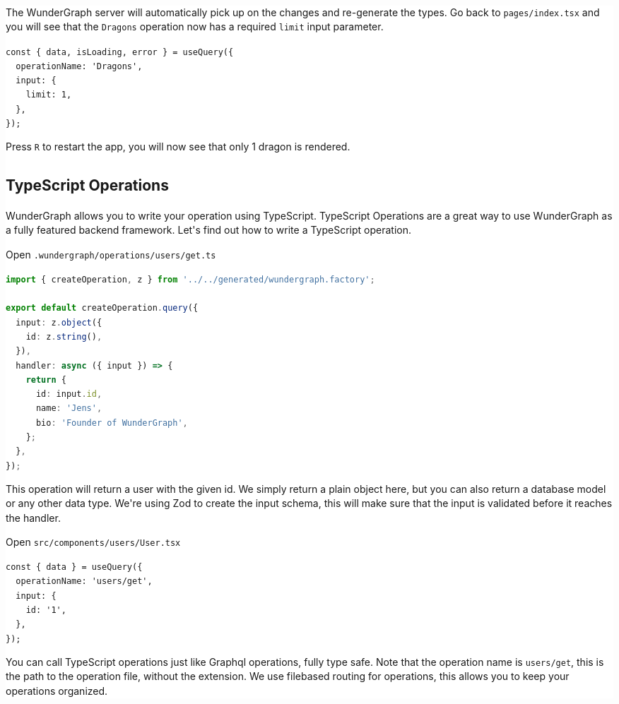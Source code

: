 The WunderGraph server will automatically pick up on the changes and re-generate the types.
Go back to `pages/index.tsx` and you will see that the `Dragons` operation now has a required `limit` input parameter.

```tsx
const { data, isLoading, error } = useQuery({
  operationName: 'Dragons',
  input: {
    limit: 1,
  },
});
```

Press `R` to restart the app, you will now see that only 1 dragon is rendered.

## TypeScript Operations

WunderGraph allows you to write your operation using TypeScript. TypeScript Operations are a great way to use WunderGraph as a fully featured backend framework. Let's find out how to write a TypeScript operation.

Open `.wundergraph/operations/users/get.ts`

```ts
import { createOperation, z } from '../../generated/wundergraph.factory';

export default createOperation.query({
  input: z.object({
    id: z.string(),
  }),
  handler: async ({ input }) => {
    return {
      id: input.id,
      name: 'Jens',
      bio: 'Founder of WunderGraph',
    };
  },
});
```

This operation will return a user with the given id. We simply return a plain object here, but you can also return a database model or any other data type. We're using Zod to create the input schema, this will make sure that the input is validated before it reaches the handler.

Open `src/components/users/User.tsx`

```tsx
const { data } = useQuery({
  operationName: 'users/get',
  input: {
    id: '1',
  },
});
```

You can call TypeScript operations just like Graphql operations, fully type safe. Note that the operation name is `users/get`, this is the path to the operation file, without the extension. We use filebased routing for operations, this allows you to keep your operations organized.
